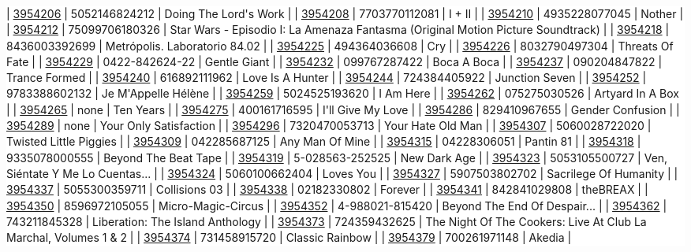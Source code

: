 | [3954206](https://www.discogs.com/release/3954206) | 5052146824212 | Doing The Lord's Work |
| [3954208](https://www.discogs.com/release/3954208) | 7703770112081 | I + II |
| [3954210](https://www.discogs.com/release/3954210) | 4935228077045 | Nother |
| [3954212](https://www.discogs.com/release/3954212) | 75099706180326 | Star Wars - Episodio I: La Amenaza Fantasma (Original Motion Picture Soundtrack) |
| [3954218](https://www.discogs.com/release/3954218) | 8436003392699 | Metrópolis. Laboratorio 84.02 |
| [3954225](https://www.discogs.com/release/3954225) | 494364036608 | Cry |
| [3954226](https://www.discogs.com/release/3954226) | 8032790497304 | Threats Of Fate |
| [3954229](https://www.discogs.com/release/3954229) | 0422-842624-22 | Gentle Giant |
| [3954232](https://www.discogs.com/release/3954232) | 099767287422 | Boca A Boca |
| [3954237](https://www.discogs.com/release/3954237) | 090204847822 | Trance Formed |
| [3954240](https://www.discogs.com/release/3954240) | 616892111962 | Love Is A Hunter |
| [3954244](https://www.discogs.com/release/3954244) | 724384405922 | Junction Seven |
| [3954252](https://www.discogs.com/release/3954252) | 9783388602132 | Je M'Appelle Hélène |
| [3954259](https://www.discogs.com/release/3954259) | 5024525193620 | I Am Here |
| [3954262](https://www.discogs.com/release/3954262) | 075275030526 | Artyard In A Box |
| [3954265](https://www.discogs.com/release/3954265) | none | Ten Years |
| [3954275](https://www.discogs.com/release/3954275) | 400161716595 | I'll Give My Love |
| [3954286](https://www.discogs.com/release/3954286) | 829410967655 | Gender Confusion |
| [3954289](https://www.discogs.com/release/3954289) | none | Your Only Satisfaction |
| [3954296](https://www.discogs.com/release/3954296) | 7320470053713 | Your Hate Old Man |
| [3954307](https://www.discogs.com/release/3954307) | 5060028722020 | Twisted Little Piggies |
| [3954309](https://www.discogs.com/release/3954309) | 042285687125 | Any Man Of Mine |
| [3954315](https://www.discogs.com/release/3954315) | 04228306051 | Pantin 81 |
| [3954318](https://www.discogs.com/release/3954318) | 9335078000555 | Beyond The Beat Tape |
| [3954319](https://www.discogs.com/release/3954319) | 5-028563-252525 | New Dark Age |
| [3954323](https://www.discogs.com/release/3954323) | 5053105500727 | Ven, Siéntate Y Me Lo Cuentas... |
| [3954324](https://www.discogs.com/release/3954324) | 5060100662404 | Loves You |
| [3954327](https://www.discogs.com/release/3954327) | 5907503802702 | Sacrilege Of Humanity |
| [3954337](https://www.discogs.com/release/3954337) | 5055300359711 | Collisions 03 |
| [3954338](https://www.discogs.com/release/3954338) | 02182330802 | Forever |
| [3954341](https://www.discogs.com/release/3954341) | 842841029808 | theBREAX |
| [3954350](https://www.discogs.com/release/3954350) | 8596972105055 | Micro-Magic-Circus |
| [3954352](https://www.discogs.com/release/3954352) | 4-988021-815420 | Beyond The End Of Despair... |
| [3954362](https://www.discogs.com/release/3954362) | 743211845328 | Liberation: The Island Anthology |
| [3954373](https://www.discogs.com/release/3954373) | 724359432625 | The Night Of The Cookers: Live At Club La Marchal, Volumes 1 & 2 |
| [3954374](https://www.discogs.com/release/3954374) | 731458915720 | Classic Rainbow |
| [3954379](https://www.discogs.com/release/3954379) | 700261971148 | Akedia |